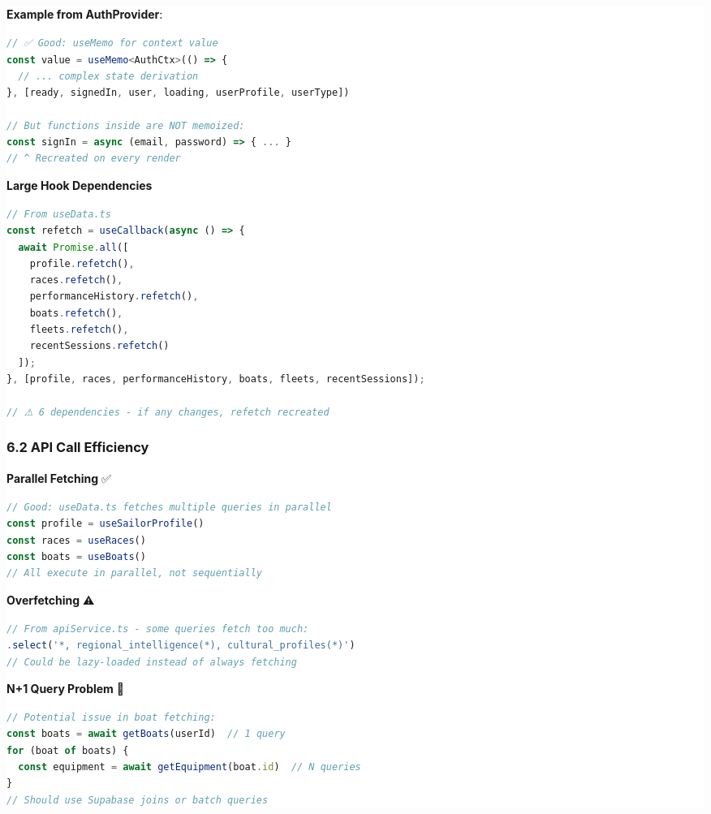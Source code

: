 **Example from AuthProvider**:
```typescript
// ✅ Good: useMemo for context value
const value = useMemo<AuthCtx>(() => {
  // ... complex state derivation
}, [ready, signedIn, user, loading, userProfile, userType])

// But functions inside are NOT memoized:
const signIn = async (email, password) => { ... }
// ^ Recreated on every render
```

**Large Hook Dependencies**
```typescript
// From useData.ts
const refetch = useCallback(async () => {
  await Promise.all([
    profile.refetch(),
    races.refetch(),
    performanceHistory.refetch(),
    boats.refetch(),
    fleets.refetch(),
    recentSessions.refetch()
  ]);
}, [profile, races, performanceHistory, boats, fleets, recentSessions]);

// ⚠️ 6 dependencies - if any changes, refetch recreated
```

### 6.2 API Call Efficiency

**Parallel Fetching** ✅
```typescript
// Good: useData.ts fetches multiple queries in parallel
const profile = useSailorProfile()
const races = useRaces()
const boats = useBoats()
// All execute in parallel, not sequentially
```

**Overfetching** ⚠️
```typescript
// From apiService.ts - some queries fetch too much:
.select('*, regional_intelligence(*), cultural_profiles(*)')
// Could be lazy-loaded instead of always fetching
```

**N+1 Query Problem** 🔴
```typescript
// Potential issue in boat fetching:
const boats = await getBoats(userId)  // 1 query
for (boat of boats) {
  const equipment = await getEquipment(boat.id)  // N queries
}
// Should use Supabase joins or batch queries
```

